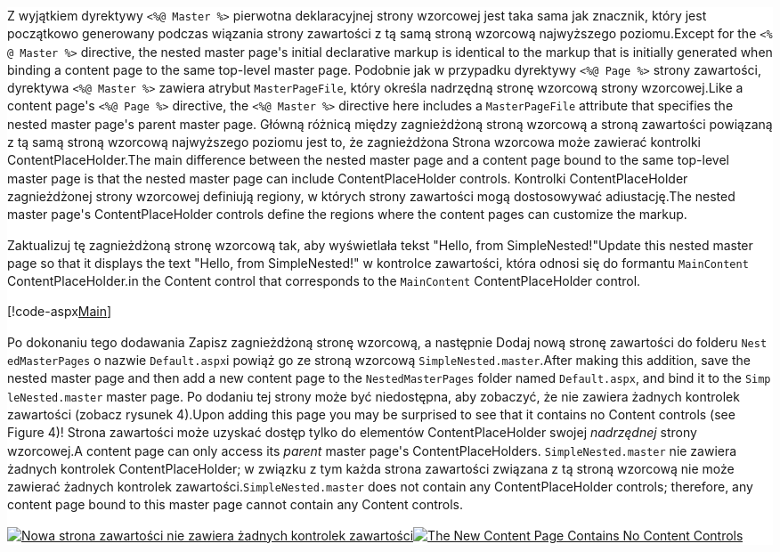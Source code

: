 <span data-ttu-id="a5e40-194">Z wyjątkiem dyrektywy `<%@ Master %>` pierwotna deklaracyjnej strony wzorcowej jest taka sama jak znacznik, który jest początkowo generowany podczas wiązania strony zawartości z tą samą stroną wzorcową najwyższego poziomu.</span><span class="sxs-lookup"><span data-stu-id="a5e40-194">Except for the `<%@ Master %>` directive, the nested master page's initial declarative markup is identical to the markup that is initially generated when binding a content page to the same top-level master page.</span></span> <span data-ttu-id="a5e40-195">Podobnie jak w przypadku dyrektywy `<%@ Page %>` strony zawartości, dyrektywa `<%@ Master %>` zawiera atrybut `MasterPageFile`, który określa nadrzędną stronę wzorcową strony wzorcowej.</span><span class="sxs-lookup"><span data-stu-id="a5e40-195">Like a content page's `<%@ Page %>` directive, the `<%@ Master %>` directive here includes a `MasterPageFile` attribute that specifies the nested master page's parent master page.</span></span> <span data-ttu-id="a5e40-196">Główną różnicą między zagnieżdżoną stroną wzorcową a stroną zawartości powiązaną z tą samą stroną wzorcową najwyższego poziomu jest to, że zagnieżdżona Strona wzorcowa może zawierać kontrolki ContentPlaceHolder.</span><span class="sxs-lookup"><span data-stu-id="a5e40-196">The main difference between the nested master page and a content page bound to the same top-level master page is that the nested master page can include ContentPlaceHolder controls.</span></span> <span data-ttu-id="a5e40-197">Kontrolki ContentPlaceHolder zagnieżdżonej strony wzorcowej definiują regiony, w których strony zawartości mogą dostosowywać adiustację.</span><span class="sxs-lookup"><span data-stu-id="a5e40-197">The nested master page's ContentPlaceHolder controls define the regions where the content pages can customize the markup.</span></span>

<span data-ttu-id="a5e40-198">Zaktualizuj tę zagnieżdżoną stronę wzorcową tak, aby wyświetlała tekst "Hello, from SimpleNested!"</span><span class="sxs-lookup"><span data-stu-id="a5e40-198">Update this nested master page so that it displays the text "Hello, from SimpleNested!"</span></span> <span data-ttu-id="a5e40-199">w kontrolce zawartości, która odnosi się do formantu `MainContent` ContentPlaceHolder.</span><span class="sxs-lookup"><span data-stu-id="a5e40-199">in the Content control that corresponds to the `MainContent` ContentPlaceHolder control.</span></span>

[!code-aspx[Main](nested-master-pages-cs/samples/sample4.aspx)]

<span data-ttu-id="a5e40-200">Po dokonaniu tego dodawania Zapisz zagnieżdżoną stronę wzorcową, a następnie Dodaj nową stronę zawartości do folderu `NestedMasterPages` o nazwie `Default.aspx`i powiąż go ze stroną wzorcową `SimpleNested.master`.</span><span class="sxs-lookup"><span data-stu-id="a5e40-200">After making this addition, save the nested master page and then add a new content page to the `NestedMasterPages` folder named `Default.aspx`, and bind it to the `SimpleNested.master` master page.</span></span> <span data-ttu-id="a5e40-201">Po dodaniu tej strony może być niedostępna, aby zobaczyć, że nie zawiera żadnych kontrolek zawartości (zobacz rysunek 4).</span><span class="sxs-lookup"><span data-stu-id="a5e40-201">Upon adding this page you may be surprised to see that it contains no Content controls (see Figure 4)!</span></span> <span data-ttu-id="a5e40-202">Strona zawartości może uzyskać dostęp tylko do elementów ContentPlaceHolder swojej *nadrzędnej* strony wzorcowej.</span><span class="sxs-lookup"><span data-stu-id="a5e40-202">A content page can only access its *parent* master page's ContentPlaceHolders.</span></span> <span data-ttu-id="a5e40-203">`SimpleNested.master` nie zawiera żadnych kontrolek ContentPlaceHolder; w związku z tym każda strona zawartości związana z tą stroną wzorcową nie może zawierać żadnych kontrolek zawartości.</span><span class="sxs-lookup"><span data-stu-id="a5e40-203">`SimpleNested.master` does not contain any ContentPlaceHolder controls; therefore, any content page bound to this master page cannot contain any Content controls.</span></span>

<span data-ttu-id="a5e40-204">[![Nowa strona zawartości nie zawiera żadnych kontrolek zawartości](nested-master-pages-cs/_static/image11.png)](nested-master-pages-cs/_static/image10.png)</span><span class="sxs-lookup"><span data-stu-id="a5e40-204">[![The New Content Page Contains No Content Controls](nested-master-pages-cs/_static/image11.png)](nested-master-pages-cs/_static/image10.png)</span></span>
